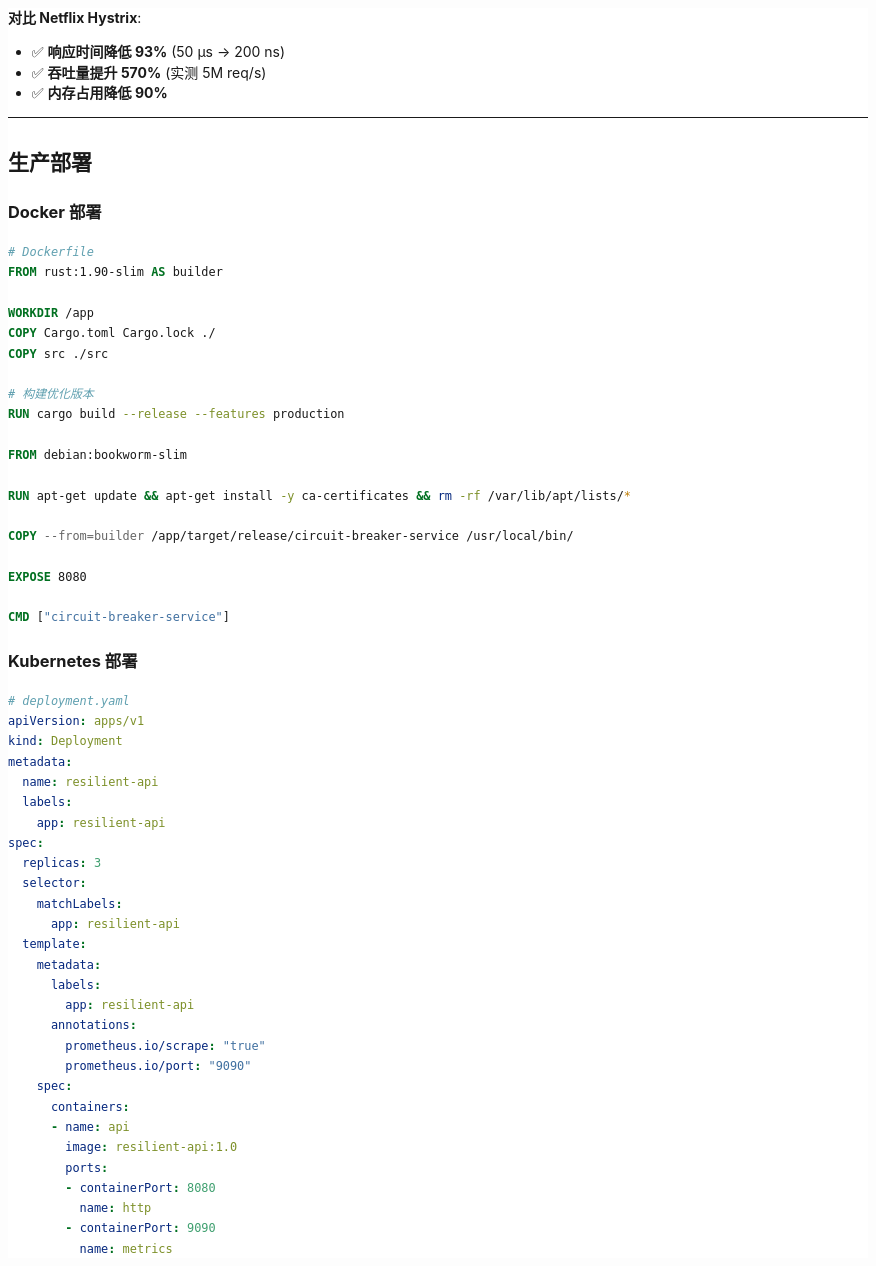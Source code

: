 **对比 Netflix Hystrix**:

- ✅ **响应时间降低 93%** (50 μs → 200 ns)
- ✅ **吞吐量提升 570%** (实测 5M req/s)
- ✅ **内存占用降低 90%**

---

## 生产部署

### Docker 部署

```dockerfile
# Dockerfile
FROM rust:1.90-slim AS builder

WORKDIR /app
COPY Cargo.toml Cargo.lock ./
COPY src ./src

# 构建优化版本
RUN cargo build --release --features production

FROM debian:bookworm-slim

RUN apt-get update && apt-get install -y ca-certificates && rm -rf /var/lib/apt/lists/*

COPY --from=builder /app/target/release/circuit-breaker-service /usr/local/bin/

EXPOSE 8080

CMD ["circuit-breaker-service"]
```

### Kubernetes 部署

```yaml
# deployment.yaml
apiVersion: apps/v1
kind: Deployment
metadata:
  name: resilient-api
  labels:
    app: resilient-api
spec:
  replicas: 3
  selector:
    matchLabels:
      app: resilient-api
  template:
    metadata:
      labels:
        app: resilient-api
      annotations:
        prometheus.io/scrape: "true"
        prometheus.io/port: "9090"
    spec:
      containers:
      - name: api
        image: resilient-api:1.0
        ports:
        - containerPort: 8080
          name: http
        - containerPort: 9090
          name: metrics
```